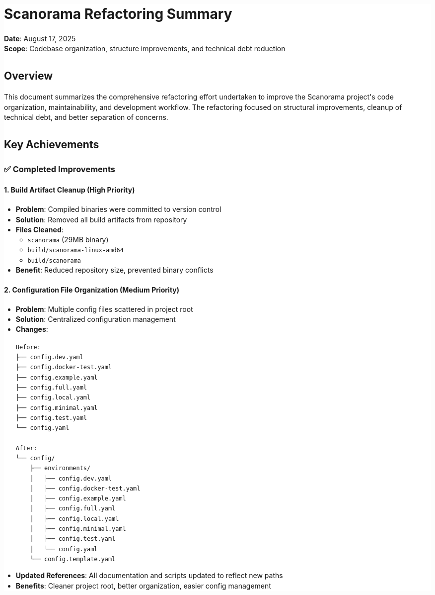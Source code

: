 # Scanorama Refactoring Summary

**Date**: August 17, 2025  
**Scope**: Codebase organization, structure improvements, and technical debt reduction

## Overview

This document summarizes the comprehensive refactoring effort undertaken to improve the Scanorama project's code organization, maintainability, and development workflow. The refactoring focused on structural improvements, cleanup of technical debt, and better separation of concerns.

## Key Achievements

### ✅ Completed Improvements

#### 1. **Build Artifact Cleanup** (High Priority)
- **Problem**: Compiled binaries were committed to version control
- **Solution**: Removed all build artifacts from repository
- **Files Cleaned**:
  - `scanorama` (29MB binary)
  - `build/scanorama-linux-amd64`
  - `build/scanorama`
- **Benefit**: Reduced repository size, prevented binary conflicts

#### 2. **Configuration File Organization** (Medium Priority)
- **Problem**: Multiple config files scattered in project root
- **Solution**: Centralized configuration management
- **Changes**:
  ```
  Before:
  ├── config.dev.yaml
  ├── config.docker-test.yaml
  ├── config.example.yaml
  ├── config.full.yaml
  ├── config.local.yaml
  ├── config.minimal.yaml
  ├── config.test.yaml
  └── config.yaml

  After:
  └── config/
      ├── environments/
      │   ├── config.dev.yaml
      │   ├── config.docker-test.yaml
      │   ├── config.example.yaml
      │   ├── config.full.yaml
      │   ├── config.local.yaml
      │   ├── config.minimal.yaml
      │   ├── config.test.yaml
      │   └── config.yaml
      └── config.template.yaml
  ```
- **Updated References**: All documentation and scripts updated to reflect new paths
- **Benefits**: Cleaner project root, better organization, easier config management
